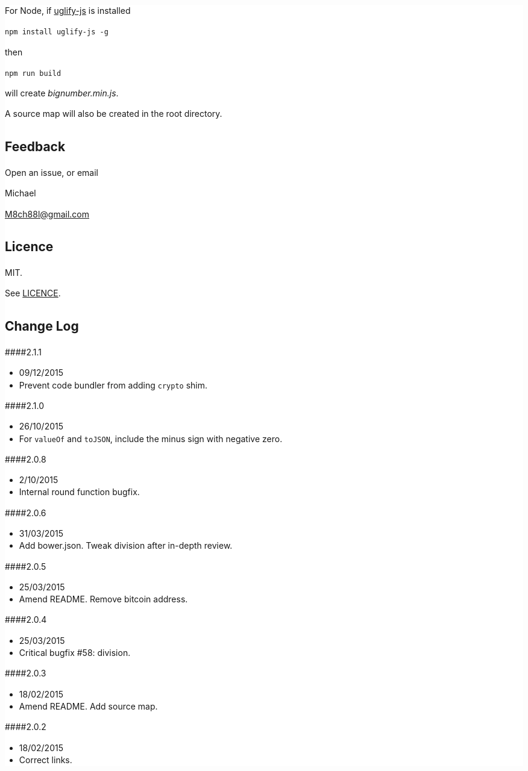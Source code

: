 For Node, if [uglify-js](https://github.com/mishoo/UglifyJS2) is installed

    npm install uglify-js -g

then

    npm run build

will create *bignumber.min.js*.

A source map will also be created in the root directory.

## Feedback

Open an issue, or email  

Michael

<a href="mailto:M8ch88l@gmail.com">M8ch88l@gmail.com</a>

## Licence

MIT.

See [LICENCE](https://github.com/MikeMcl/bignumber.js/blob/master/LICENCE).

## Change Log

####2.1.1
* 09/12/2015
* Prevent code bundler from adding `crypto` shim.

####2.1.0
* 26/10/2015
* For `valueOf` and `toJSON`, include the minus sign with negative zero.

####2.0.8
* 2/10/2015
* Internal round function bugfix.

####2.0.6
* 31/03/2015
* Add bower.json. Tweak division after in-depth review.

####2.0.5
* 25/03/2015
* Amend README. Remove bitcoin address.

####2.0.4
* 25/03/2015
* Critical bugfix #58: division.

####2.0.3
* 18/02/2015
* Amend README. Add source map.

####2.0.2
* 18/02/2015
* Correct links.
